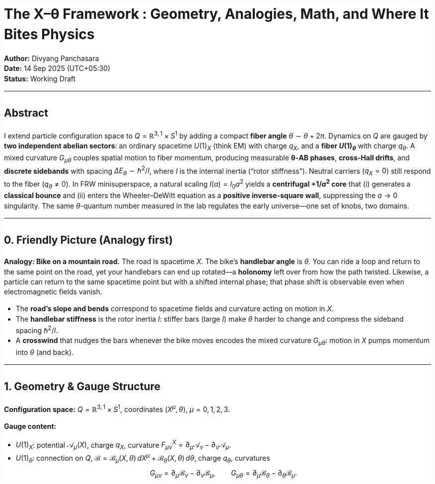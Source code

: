 
# The X–θ Framework : Geometry, Analogies, Math, and Where It Bites Physics

**Author:** Divyang Panchasara  
**Date:** 14 Sep 2025 (UTC+05:30)  
**Status:** Working Draft

---

## Abstract

I extend particle configuration space to $Q=\mathbb{R}^{3,1}\times S^1$ by adding a compact **fiber angle** $\theta\sim\theta+2\pi$. Dynamics on $Q$ are gauged by **two independent abelian sectors**: an ordinary spacetime $U(1)_X$ (think EM) with charge $q_X$, and a **fiber $U(1)_\theta$** with charge $q_\theta$. A mixed curvature $G_{\mu\theta}$ couples spatial motion to fiber momentum, producing measurable **θ-AB phases**, **cross-Hall drifts**, and **discrete sidebands** with spacing $\Delta E_\theta\sim \hbar^2/I$, where $I$ is the internal inertia (“rotor stiffness”). Neutral carriers ($q_X=0$) still respond to the fiber ($q_\theta\neq0$). In FRW minisuperspace, a natural scaling $I(a)=I_0 a^2$ yields a **centrifugal $+1/a^2$ core** that (i) generates a **classical bounce** and (ii) enters the Wheeler–DeWitt equation as a **positive inverse-square wall**, suppressing the $a\to0$ singularity. The same $\theta$-quantum number measured in the lab regulates the early universe—one set of knobs, two domains.

---

## 0. Friendly Picture (Analogy first)

**Analogy: Bike on a mountain road.** The road is spacetime $X$. The bike’s **handlebar angle** is $\theta$. You can ride a loop and return to the same point on the road, yet your handlebars can end up rotated—a **holonomy** left over from how the path twisted. Likewise, a particle can return to the same spacetime point but with a shifted internal phase; that phase shift is observable even when electromagnetic fields vanish.

- The **road’s slope and bends** correspond to spacetime fields and curvature acting on motion in $X$.
- The **handlebar stiffness** is the rotor inertia $I$: stiffer bars (large $I$) make $\theta$ harder to change and compress the sideband spacing $\hbar^2/I$.
- A **crosswind** that nudges the bars whenever the bike moves encodes the mixed curvature $G_{\mu\theta}$: motion in $X$ pumps momentum into $\theta$ (and back).

---

## 1.  Geometry & Gauge Structure

**Configuration space:** $Q=\mathbb{R}^{3,1}\times S^1$, coordinates $(X^\mu,\theta)$, $\mu=0,1,2,3$.

**Gauge content:**
- $U(1)_X$: potential $\mathcal A_\mu(X)$, charge $q_X$, curvature $F^X_{\mu\nu}=\partial_\mu\mathcal A_\nu-\partial_\nu\mathcal A_\mu$.
- $U(1)_\theta$: connection on $Q$, $\mathcal B=\mathcal B_\mu(X,\theta)\,dX^\mu+\mathcal B_\theta(X,\theta)\,d\theta$, charge $q_\theta$, curvatures
  $$
  G_{\mu\nu}=\partial_\mu\mathcal B_\nu-\partial_\nu\mathcal B_\mu,\qquad
  G_{\mu\theta}=\partial_\mu\mathcal B_\theta-\partial_\theta\mathcal B_\mu.
  $$
